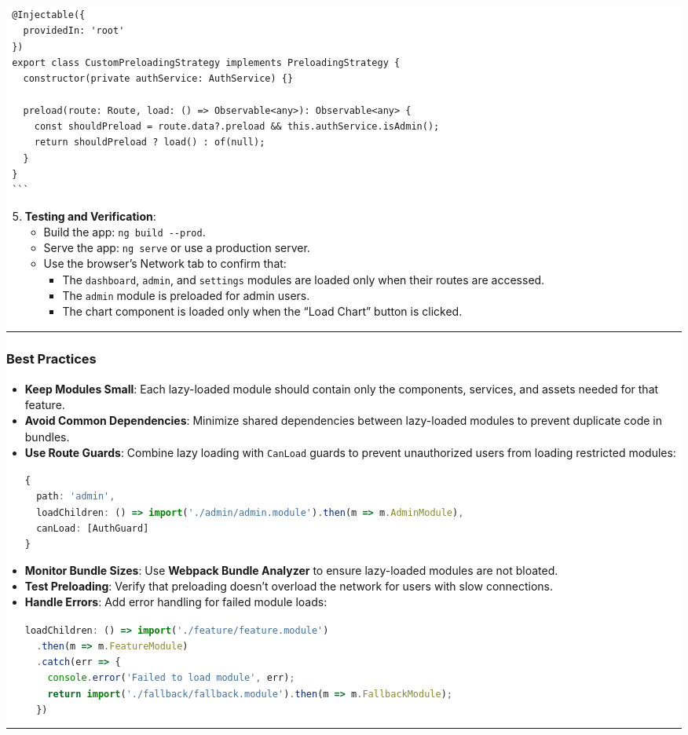      @Injectable({
       providedIn: 'root'
     })
     export class CustomPreloadingStrategy implements PreloadingStrategy {
       constructor(private authService: AuthService) {}

       preload(route: Route, load: () => Observable<any>): Observable<any> {
         const shouldPreload = route.data?.preload && this.authService.isAdmin();
         return shouldPreload ? load() : of(null);
       }
     }
     ```

5. **Testing and Verification**:
   - Build the app: `ng build --prod`.
   - Serve the app: `ng serve` or use a production server.
   - Use the browser’s Network tab to confirm that:
     - The `dashboard`, `admin`, and `settings` modules are loaded only when their routes are accessed.
     - The `admin` module is preloaded for admin users.
     - The chart component is loaded only when the “Load Chart” button is clicked.

---

### **Best Practices**
- **Keep Modules Small**: Each lazy-loaded module should contain only the components, services, and assets needed for that feature.
- **Avoid Common Dependencies**: Minimize shared dependencies between lazy-loaded modules to prevent duplicate code in bundles.
- **Use Route Guards**: Combine lazy loading with `CanLoad` guards to prevent unauthorized users from loading restricted modules:
  ```typescript
  {
    path: 'admin',
    loadChildren: () => import('./admin/admin.module').then(m => m.AdminModule),
    canLoad: [AuthGuard]
  }
  ```
- **Monitor Bundle Sizes**: Use **Webpack Bundle Analyzer** to ensure lazy-loaded modules are not bloated.
- **Test Preloading**: Verify that preloading doesn’t overload the network for users with slow connections.
- **Handle Errors**: Add error handling for failed module loads:
  ```typescript
  loadChildren: () => import('./feature/feature.module')
    .then(m => m.FeatureModule)
    .catch(err => {
      console.error('Failed to load module', err);
      return import('./fallback/fallback.module').then(m => m.FallbackModule);
    })
  ```

---
